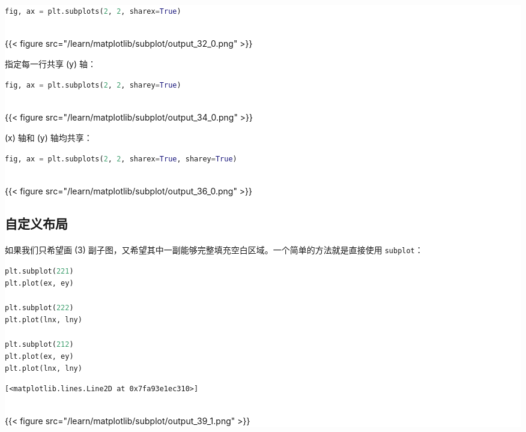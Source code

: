 
```python
fig, ax = plt.subplots(2, 2, sharex=True)
```


​    
{{< figure src="/learn/matplotlib/subplot/output_32_0.png" >}}
​    


指定每一行共享 \(y\) 轴：


```python
fig, ax = plt.subplots(2, 2, sharey=True)
```


​    
{{< figure src="/learn/matplotlib/subplot/output_34_0.png" >}}
​    


\(x\) 轴和 \(y\) 轴均共享：


```python
fig, ax = plt.subplots(2, 2, sharex=True, sharey=True)
```


​    
{{< figure src="/learn/matplotlib/subplot/output_36_0.png" >}}
​    


## 自定义布局

如果我们只希望画 \(3\) 副子图，又希望其中一副能够完整填充空白区域。一个简单的方法就是直接使用 `subplot`：


```python
plt.subplot(221)
plt.plot(ex, ey)

plt.subplot(222)
plt.plot(lnx, lny)

plt.subplot(212)
plt.plot(ex, ey)
plt.plot(lnx, lny)
```




    [<matplotlib.lines.Line2D at 0x7fa93e1ec310>]




​    
{{< figure src="/learn/matplotlib/subplot/output_39_1.png" >}}
​    
